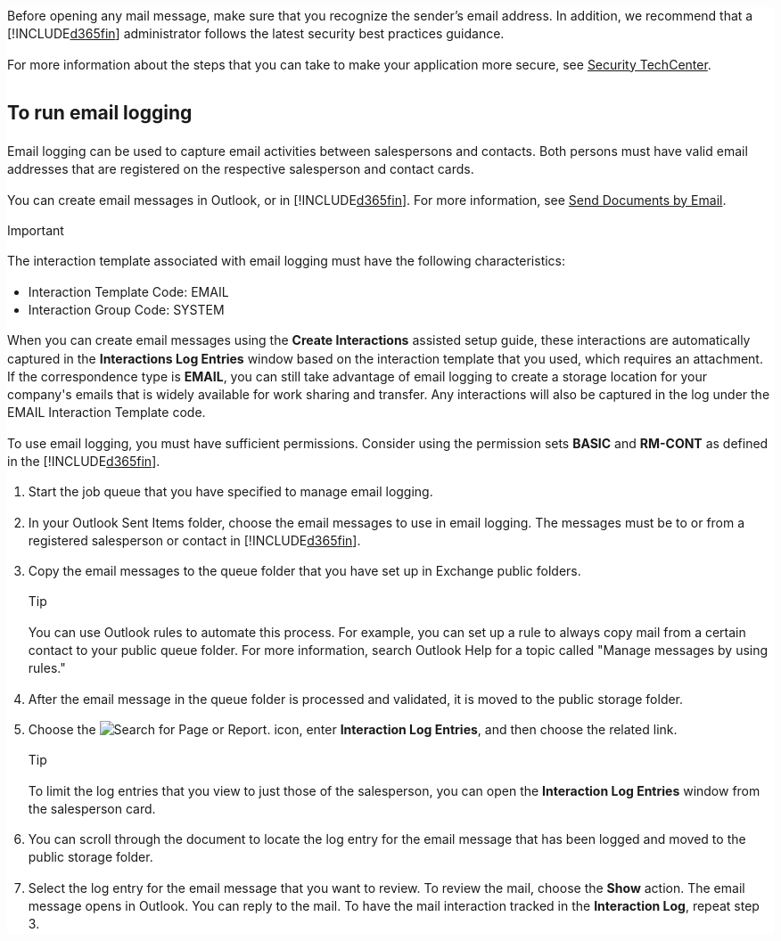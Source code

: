 Before opening any mail message, make sure that you recognize the sender’s email address. In addition, we recommend that a [!INCLUDE[d365fin](includes/d365fin_md.md)] administrator follows the latest security best practices guidance.  
  
For more information about the steps that you can take to make your application more secure, see [Security TechCenter](http://go.microsoft.com/fwlink/?LinkID=80207).  

## To run email logging
Email logging can be used to capture email activities between salespersons and contacts. Both persons must have valid email addresses that are registered on the respective salesperson and contact cards.  

 You can create email messages in Outlook, or in [!INCLUDE[d365fin](includes/d365fin_md.md)]. For more information, see [Send Documents by Email](ui-how-send-documents-email.md).  

> [!IMPORTANT]  
>  The interaction template associated with email logging must have the following characteristics:  
>   
>  * Interaction Template Code: EMAIL  
>  * Interaction Group Code: SYSTEM  

When you can create email messages using the **Create Interactions** assisted setup guide, these interactions are automatically captured in the **Interactions Log Entries** window based on the interaction template that you used, which requires an attachment. If the correspondence type is **EMAIL**, you can still take advantage of email logging to create a storage location for your company's emails that is widely available for work sharing and transfer. Any interactions will also be captured in the log under the EMAIL Interaction Template code.  

To use email logging, you must have sufficient permissions. Consider using the permission sets **BASIC** and **RM-CONT** as defined in the [!INCLUDE[d365fin](includes/d365fin_md.md)].  


1. Start the job queue that you have specified to manage email logging.
2. In your Outlook Sent Items folder, choose the email messages to use in email logging. The messages must be to or from a registered salesperson or contact in [!INCLUDE[d365fin](includes/d365fin_md.md)].  
3. Copy the email messages to the queue folder that you have set up in Exchange public folders.  
  
    > [!TIP]  
    >  You can use Outlook rules to automate this process. For example, you can set up a rule to always copy mail from a certain contact to your public queue folder. For more information, search Outlook Help for a topic called "Manage messages by using rules."  

4. After the email message in the queue folder is processed and validated, it is moved to the public storage folder.   
5. Choose the ![Search for Page or Report.](media/ui-search/search_small.png "Search for Page or Report icon") icon, enter **Interaction Log Entries**, and then choose the related link.  

    > [!TIP]  
    >  To limit the log entries that you view to just those of the salesperson, you can open the **Interaction Log Entries** window from the salesperson card.  

6. You can scroll through the document to locate the log entry for the email message that has been logged and moved to the public storage folder.  
7. Select the log entry for the email message that you want to review. To review the mail, choose the **Show** action. The email message opens in Outlook. You can reply to the mail. To have the mail interaction tracked in the **Interaction Log**, repeat step 3.
